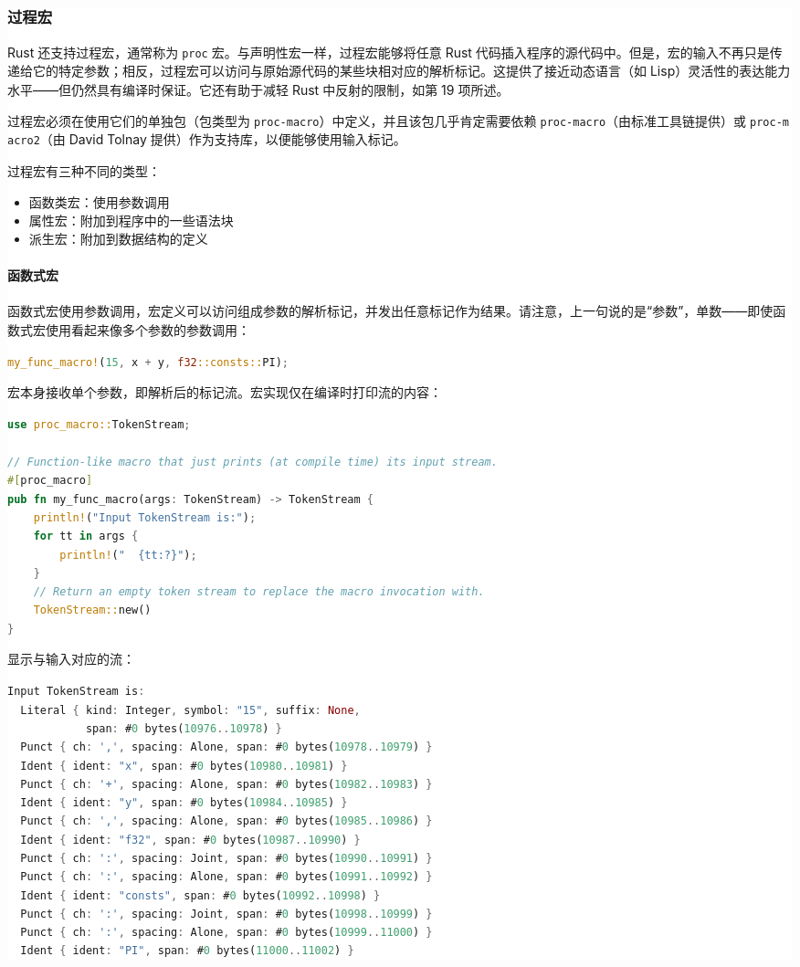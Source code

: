 ### 过程宏

Rust 还支持过程宏，通常称为 `proc` 宏。与声明性宏一样，过程宏能够将任意 Rust 代码插入程序的源代码中。但是，宏的输入不再只是传递给它的特定参数；相反，过程宏可以访问与原始源代码的某些块相对应的解析标记。这提供了接近动态语言（如 Lisp）灵活性的表达能力水平——但仍然具有编译时保证。它还有助于减轻 Rust 中反射的限制，如第 19 项所述。

过程宏必须在使用它们的单独包（包类型为 `proc-macro`）中定义，并且该包几乎肯定需要依赖 `proc-macro`（由标准工具链提供）或 `proc-macro2`（由 David Tolnay 提供）作为支持库，以便能够使用输入标记。

过程宏有三种不同的类型：

* 函数类宏：使用参数调用
* 属性宏：附加到程序中的一些语法块
* 派生宏：附加到数据结构的定义

#### 函数式宏

函数式宏使用参数调用，宏定义可以访问组成参数的解析标记，并发出任意标记作为结果。请注意，上一句说的是“参数”，单数——即使函数式宏使用看起来像多个参数的参数调用：

```rust
my_func_macro!(15, x + y, f32::consts::PI);
```

宏本身接收单个参数，即解析后的标记流。宏实现仅在编译时打印流的内容：

```rust
use proc_macro::TokenStream;

// Function-like macro that just prints (at compile time) its input stream.
#[proc_macro]
pub fn my_func_macro(args: TokenStream) -> TokenStream {
    println!("Input TokenStream is:");
    for tt in args {
        println!("  {tt:?}");
    }
    // Return an empty token stream to replace the macro invocation with.
    TokenStream::new()
}
```

显示与输入对应的流：

```rust
Input TokenStream is:
  Literal { kind: Integer, symbol: "15", suffix: None,
            span: #0 bytes(10976..10978) }
  Punct { ch: ',', spacing: Alone, span: #0 bytes(10978..10979) }
  Ident { ident: "x", span: #0 bytes(10980..10981) }
  Punct { ch: '+', spacing: Alone, span: #0 bytes(10982..10983) }
  Ident { ident: "y", span: #0 bytes(10984..10985) }
  Punct { ch: ',', spacing: Alone, span: #0 bytes(10985..10986) }
  Ident { ident: "f32", span: #0 bytes(10987..10990) }
  Punct { ch: ':', spacing: Joint, span: #0 bytes(10990..10991) }
  Punct { ch: ':', spacing: Alone, span: #0 bytes(10991..10992) }
  Ident { ident: "consts", span: #0 bytes(10992..10998) }
  Punct { ch: ':', spacing: Joint, span: #0 bytes(10998..10999) }
  Punct { ch: ':', spacing: Alone, span: #0 bytes(10999..11000) }
  Ident { ident: "PI", span: #0 bytes(11000..11002) }
```

